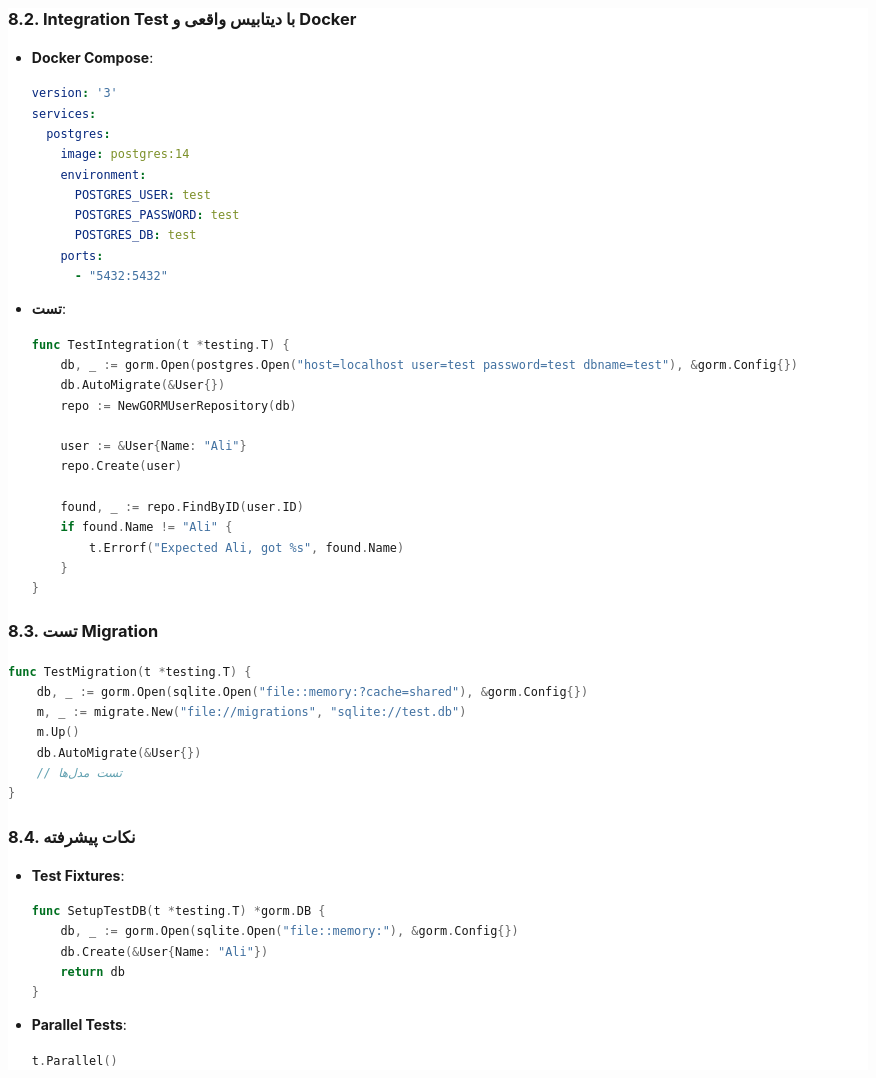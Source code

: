 ### 8.2. Integration Test با دیتابیس واقعی و Docker
- **Docker Compose**:
  ```yaml
  version: '3'
  services:
    postgres:
      image: postgres:14
      environment:
        POSTGRES_USER: test
        POSTGRES_PASSWORD: test
        POSTGRES_DB: test
      ports:
        - "5432:5432"
  ```
- **تست**:
  ```go
  func TestIntegration(t *testing.T) {
      db, _ := gorm.Open(postgres.Open("host=localhost user=test password=test dbname=test"), &gorm.Config{})
      db.AutoMigrate(&User{})
      repo := NewGORMUserRepository(db)

      user := &User{Name: "Ali"}
      repo.Create(user)

      found, _ := repo.FindByID(user.ID)
      if found.Name != "Ali" {
          t.Errorf("Expected Ali, got %s", found.Name)
      }
  }
  ```

### 8.3. تست Migration
```go
func TestMigration(t *testing.T) {
    db, _ := gorm.Open(sqlite.Open("file::memory:?cache=shared"), &gorm.Config{})
    m, _ := migrate.New("file://migrations", "sqlite://test.db")
    m.Up()
    db.AutoMigrate(&User{})
    // تست مدل‌ها
}
```

### 8.4. نکات پیشرفته
- **Test Fixtures**:
  ```go
  func SetupTestDB(t *testing.T) *gorm.DB {
      db, _ := gorm.Open(sqlite.Open("file::memory:"), &gorm.Config{})
      db.Create(&User{Name: "Ali"})
      return db
  }
  ```
- **Parallel Tests**:
  ```go
  t.Parallel()
  ```
